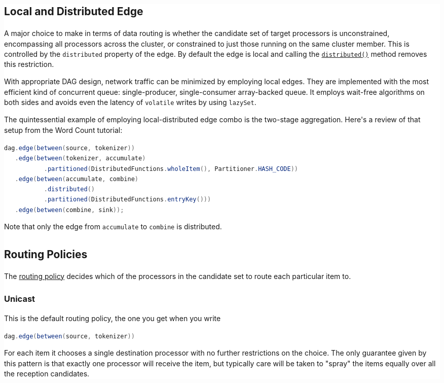 ## Local and Distributed Edge

A major choice to make in terms of data routing is whether the candidate
set of target processors is unconstrained, encompassing all processors
across the cluster, or constrained to just those running on the same
cluster member. This is controlled by the `distributed` property of the
edge. By default the edge is local and calling the
[`distributed()`](http://docs.hazelcast.org/docs/jet/0.5/javadoc/com/hazelcast/jet/core/Edge.html#distributed--)
method removes this restriction.

With appropriate DAG design, network traffic can be minimized by
employing local edges. They are implemented with the most
efficient kind of concurrent queue: single-producer, single-consumer
array-backed queue. It employs wait-free algorithms on both sides and
avoids even the latency of `volatile` writes by using `lazySet`.

The quintessential example of employing local-distributed edge combo
is the two-stage aggregation. Here's a review of that setup from the
Word Count tutorial:

```java
dag.edge(between(source, tokenizer))
   .edge(between(tokenizer, accumulate)
           .partitioned(DistributedFunctions.wholeItem(), Partitioner.HASH_CODE))
   .edge(between(accumulate, combine)
           .distributed()
           .partitioned(DistributedFunctions.entryKey()))
   .edge(between(combine, sink));
```

Note that only the edge from `accumulate` to `combine` is distributed.

## Routing Policies

The [routing policy](http://docs.hazelcast.org/docs/jet/0.5/javadoc/com/hazelcast/jet/core/Edge.RoutingPolicy.html)
decides which of the processors in the candidate set to route each
particular item to.

### Unicast

This is the default routing policy, the one you get when you write

```java
dag.edge(between(source, tokenizer))
```

For each item it chooses a single destination processor with no further 
restrictions on the choice. The only guarantee given by this pattern is 
that exactly one processor will receive the item, but typically care
will be taken to "spray" the items equally over all the reception
candidates.
